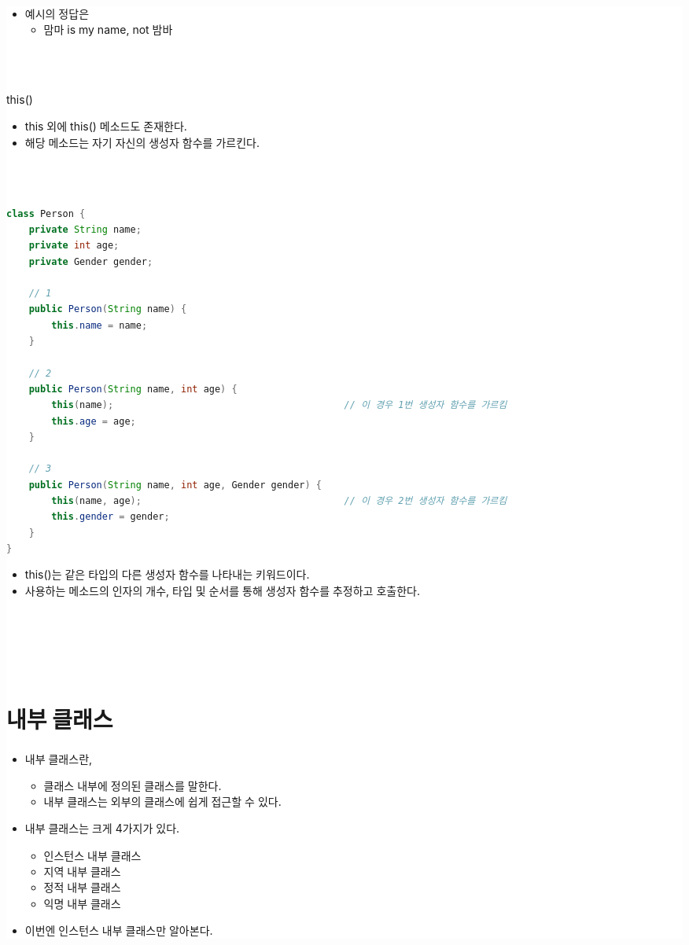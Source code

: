- 예시의 정답은
  - 맘마 is my name, not 밤바

<br/>
<br/>

this()

- this 외에 this() 메소드도 존재한다.
- 해당 메소드는 자기 자신의 생성자 함수를 가르킨다.

<br/>
<br/>

```java
class Person {
    private String name;
    private int age;
    private Gender gender;

    // 1
    public Person(String name) {
        this.name = name;
    }

    // 2
    public Person(String name, int age) {
        this(name);                                         // 이 경우 1번 생성자 함수를 가르킴
        this.age = age;
    }

    // 3
    public Person(String name, int age, Gender gender) {
        this(name, age);                                    // 이 경우 2번 생성자 함수를 가르킴
        this.gender = gender;
    }
}
```

- this()는 같은 타입의 다른 생성자 함수를 나타내는 키워드이다.
- 사용하는 메소드의 인자의 개수, 타입 및 순서를 통해 생성자 함수를 추정하고 호출한다.


<br/>
<br/>
<br/>
<br/>

# 내부 클래스

- 내부 클래스란,
  - 클래스 내부에 정의된 클래스를 말한다.
  - 내부 클래스는 외부의 클래스에 쉽게 접근할 수 있다.

- 내부 클래스는 크게 4가지가 있다.
  - 인스턴스 내부 클래스
  - 지역 내부 클래스
  - 정적 내부 클래스
  - 익명 내부 클래스
- 이번엔 인스턴스 내부 클래스만 알아본다.
